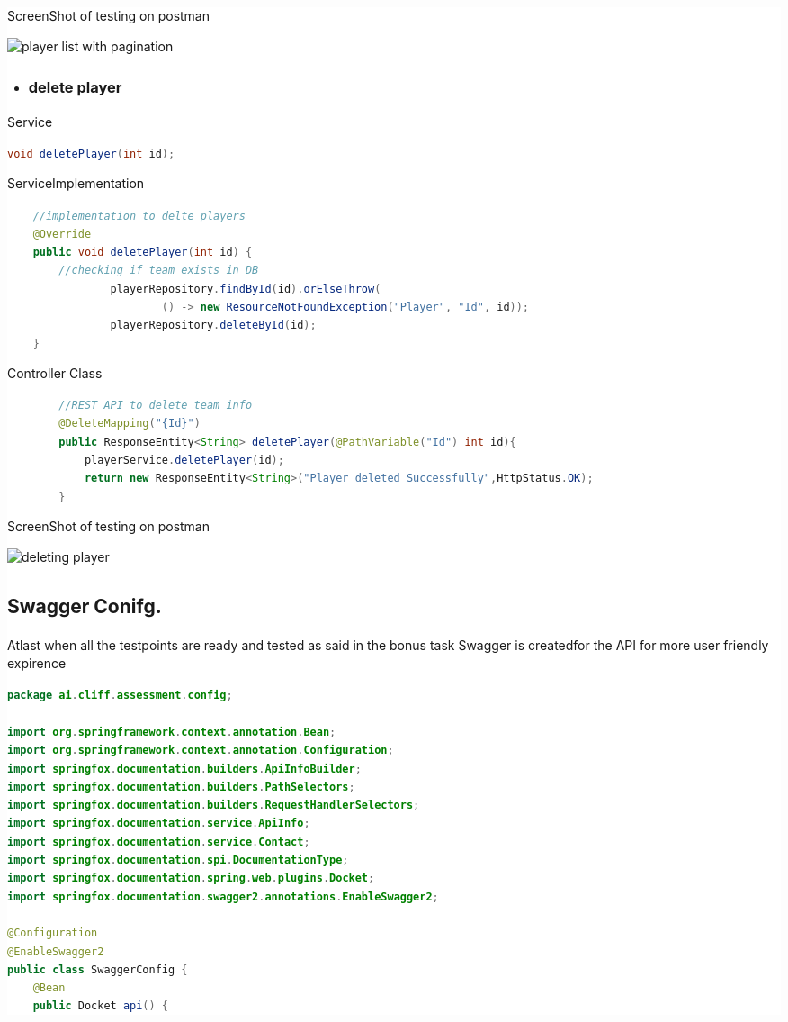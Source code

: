 ScreenShot of testing on postman

![player list with pagination](https://user-images.githubusercontent.com/71382700/155875821-720b38b4-4d91-4078-a9dd-06a8f27d94c5.png)

- ### delete player

Service

```java
void deletePlayer(int id);

```

ServiceImplementation

```java
	//implementation to delte players
	@Override
	public void deletePlayer(int id) {
		//checking if team exists in DB
				playerRepository.findById(id).orElseThrow(
						() -> new ResourceNotFoundException("Player", "Id", id));
				playerRepository.deleteById(id);
	}


```

Controller Class

```java
		//REST API to delete team info
		@DeleteMapping("{Id}")
		public ResponseEntity<String> deletePlayer(@PathVariable("Id") int id){
			playerService.deletePlayer(id);
			return new ResponseEntity<String>("Player deleted Successfully",HttpStatus.OK);
		}


```

ScreenShot of testing on postman


![deleting player](https://user-images.githubusercontent.com/71382700/155875815-77b89d11-c4d6-4a51-bed3-56e8ee7f7f40.png)

## Swagger Conifg.
Atlast when all the testpoints are ready and tested as said in the bonus task Swagger is createdfor the API for more user friendly expirence
```java
package ai.cliff.assessment.config;

import org.springframework.context.annotation.Bean;
import org.springframework.context.annotation.Configuration;
import springfox.documentation.builders.ApiInfoBuilder;
import springfox.documentation.builders.PathSelectors;
import springfox.documentation.builders.RequestHandlerSelectors;
import springfox.documentation.service.ApiInfo;
import springfox.documentation.service.Contact;
import springfox.documentation.spi.DocumentationType;
import springfox.documentation.spring.web.plugins.Docket;
import springfox.documentation.swagger2.annotations.EnableSwagger2;

@Configuration
@EnableSwagger2
public class SwaggerConfig {
    @Bean
    public Docket api() {
```